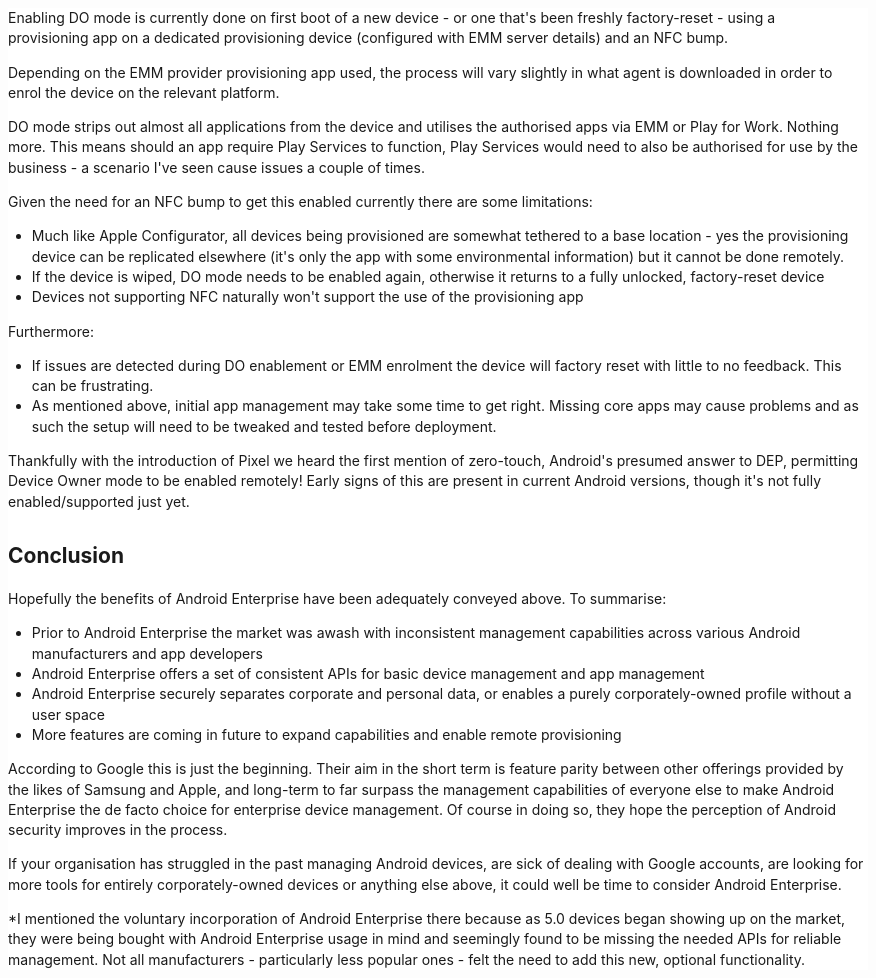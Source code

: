Enabling DO mode is currently done on first boot of a new device - or one that's been freshly factory-reset - using a provisioning app on a dedicated provisioning device (configured with EMM server details) and an NFC bump.

Depending on the EMM provider provisioning app used, the process will vary slightly in what agent is downloaded in order to enrol the device on the relevant platform.

DO mode strips out almost all applications from the device and utilises the authorised apps via EMM or Play for Work. Nothing more. This means should an app require Play Services to function, Play Services would need to also be authorised for use by the business - a scenario I've seen cause issues a couple of times.

Given the need for an NFC bump to get this enabled currently there are some limitations:

- Much like Apple Configurator, all devices being provisioned are somewhat tethered to a base location - yes the provisioning device can be replicated elsewhere (it's only the app with some environmental information) but it cannot be done remotely.
- If the device is wiped, DO mode needs to be enabled again, otherwise it returns to a fully unlocked, factory-reset device
- Devices not supporting NFC naturally won't support the use of the provisioning app

Furthermore:

- If issues are detected during DO enablement or EMM enrolment the device will factory reset with little to no feedback. This can be frustrating.
- As mentioned above, initial app management may take some time to get right. Missing core apps may cause problems and as such the setup will need to be tweaked and tested before deployment.

Thankfully with the introduction of Pixel we heard the first mention of zero-touch, Android's presumed answer to DEP, permitting Device Owner mode to be enabled remotely! Early signs of this are present in current Android versions, though it's not fully enabled/supported just yet.

## Conclusion

Hopefully the benefits of Android Enterprise have been adequately conveyed above. To summarise:

- Prior to Android Enterprise the market was awash with inconsistent management capabilities across various Android manufacturers and app developers
- Android Enterprise offers a set of consistent APIs for basic device management and app management
- Android Enterprise securely separates corporate and personal data, or enables a purely corporately-owned profile without a user space
- More features are coming in future to expand capabilities and enable remote provisioning

According to Google this is just the beginning. Their aim in the short term is feature parity between other offerings provided by the likes of Samsung and Apple, and long-term to far surpass the management capabilities of everyone else to make Android Enterprise the de facto choice for enterprise device management. Of course in doing so, they hope the perception of Android security improves in the process.

If your organisation has struggled in the past managing Android devices, are sick of dealing with Google accounts, are looking for more tools for entirely corporately-owned devices or anything else above, it could well be time to consider Android Enterprise.

\*I mentioned the voluntary incorporation of Android Enterprise there because as 5.0 devices began showing up on the market, they were being bought with Android Enterprise usage in mind and seemingly found to be missing the needed APIs for reliable management. Not all manufacturers - particularly less popular ones - felt the need to add this new, optional functionality.
